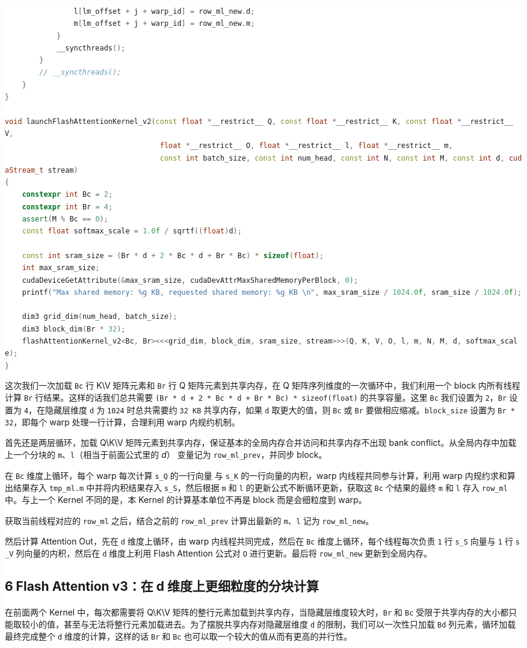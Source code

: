 ```cpp
                l[lm_offset + j + warp_id] = row_ml_new.d;
                m[lm_offset + j + warp_id] = row_ml_new.m;
            }
            __syncthreads();
        }
        // __syncthreads();
    }
}

void launchFlashAttentionKernel_v2(const float *__restrict__ Q, const float *__restrict__ K, const float *__restrict__ V,
                                    float *__restrict__ O, float *__restrict__ l, float *__restrict__ m,
                                    const int batch_size, const int num_head, const int N, const int M, const int d, cudaStream_t stream)
{
    constexpr int Bc = 2;
    constexpr int Br = 4;
    assert(M % Bc == 0);
    const float softmax_scale = 1.0f / sqrtf((float)d);

    const int sram_size = (Br * d + 2 * Bc * d + Br * Bc) * sizeof(float);
    int max_sram_size;
    cudaDeviceGetAttribute(&max_sram_size, cudaDevAttrMaxSharedMemoryPerBlock, 0);
    printf("Max shared memory: %g KB, requested shared memory: %g KB \n", max_sram_size / 1024.0f, sram_size / 1024.0f);

    dim3 grid_dim(num_head, batch_size);
    dim3 block_dim(Br * 32);
    flashAttentionKernel_v2<Bc, Br><<<grid_dim, block_dim, sram_size, stream>>>(Q, K, V, O, l, m, N, M, d, softmax_scale);
}
```

这次我们一次加载 `Bc` 行 K\V 矩阵元素和 `Br` 行 Q 矩阵元素到共享内存，在 Q 矩阵序列维度的一次循环中，我们利用一个 block 内所有线程计算 `Br` 行结果。这样的话我们总共需要 `(Br * d + 2 * Bc * d + Br * Bc) * sizeof(float)` 的共享容量。这里 `Bc` 我们设置为 `2`，`Br` 设置为 `4`，在隐藏层维度 `d` 为 `1024` 时总共需要约 `32 KB` 共享内存，如果 `d` 取更大的值，则 `Bc` 或 `Br` 要做相应缩减。`block_size` 设置为 `Br * 32`，即每个 warp 处理一行计算，合理利用 warp 内规约机制。

首先还是两层循环，加载 Q\K\V 矩阵元素到共享内存，保证基本的全局内存合并访问和共享内存不出现 bank conflict。从全局内存中加载上一个分块的 `m`、`l`（相当于前面公式里的 $d$） 变量记为 `row_ml_prev`，并同步 block。

在 `Bc` 维度上循环，每个 warp 每次计算 `s_Q` 的一行向量 与 `s_K` 的一行向量的内积，warp 内线程共同参与计算，利用 warp 内规约求和算出结果存入 `tmp_ml.m` 中并将内积结果存入 `s_S`，然后根据 `m` 和 `l` 的更新公式不断循环更新，获取这 `Bc` 个结果的最终 `m` 和 `l` 存入 `row_ml` 中。与上一个 Kernel 不同的是，本 Kernel 的计算基本单位不再是 block 而是会细粒度到 warp。

获取当前线程对应的 `row_ml` 之后，结合之前的 `row_ml_prev` 计算出最新的 `m`、`l` 记为 `row_ml_new`。

然后计算 Attention Out，先在 `d` 维度上循环，由 warp 内线程共同完成，然后在 `Bc` 维度上循环，每个线程每次负责 `1` 行 `s_S` 向量与 `1` 行 `s_V` 列向量的内积，然后在 `d` 维度上利用 Flash Attention 公式对 `O` 进行更新。最后将 `row_ml_new` 更新到全局内存。

## 6 Flash Attention v3：在 d 维度上更细粒度的分块计算
在前面两个 Kernel 中，每次都需要将 Q\K\V 矩阵的整行元素加载到共享内存，当隐藏层维度较大时，`Br` 和 `Bc` 受限于共享内存的大小都只能取较小的值，甚至与无法将整行元素加载进去。为了摆脱共享内存对隐藏层维度 `d` 的限制，我们可以一次性只加载 `Bd` 列元素，循环加载最终完成整个 `d` 维度的计算，这样的话 `Br` 和 `Bc` 也可以取一个较大的值从而有更高的并行性。
